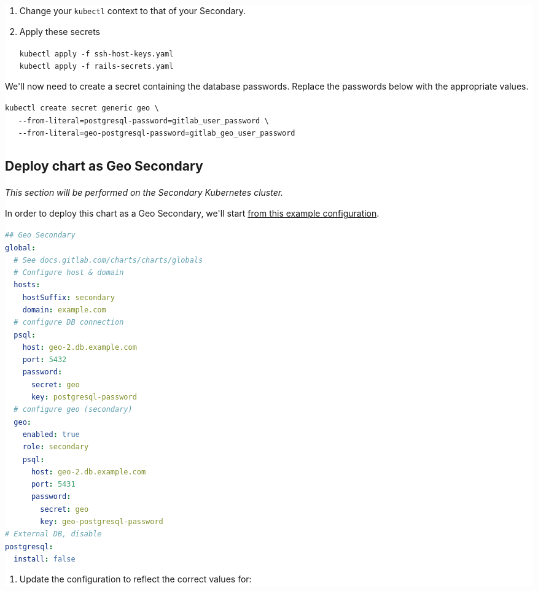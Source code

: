 1. Change your `kubectl` context to that of your Secondary.
1. Apply these secrets

   ```shell
   kubectl apply -f ssh-host-keys.yaml
   kubectl apply -f rails-secrets.yaml
   ```

We'll now need to create a secret containing the database passwords. Replace the
passwords below with the appropriate values.

```shell
kubectl create secret generic geo \
   --from-literal=postgresql-password=gitlab_user_password \
   --from-literal=geo-postgresql-password=gitlab_geo_user_password
```

## Deploy chart as Geo Secondary

_This section will be performed on the Secondary Kubernetes cluster._

In order to deploy this chart as a Geo Secondary, we'll start [from this example configuration](https://gitlab.com/gitlab-org/charts/gitlab/tree/master/examples/geo/secondary.yaml).

```yaml
## Geo Secondary
global:
  # See docs.gitlab.com/charts/charts/globals
  # Configure host & domain
  hosts:
    hostSuffix: secondary
    domain: example.com
  # configure DB connection
  psql:
    host: geo-2.db.example.com
    port: 5432
    password:
      secret: geo
      key: postgresql-password
  # configure geo (secondary)
  geo:
    enabled: true
    role: secondary
    psql:
      host: geo-2.db.example.com
      port: 5431
      password:
        secret: geo
        key: geo-postgresql-password
# External DB, disable
postgresql:
  install: false
```

1. Update the configuration to reflect the correct values for:
